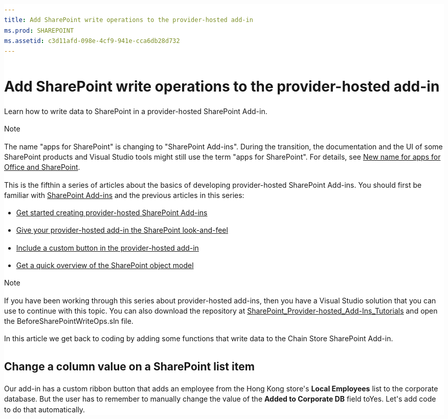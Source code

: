 ```yaml
---
title: Add SharePoint write operations to the provider-hosted add-in
ms.prod: SHAREPOINT
ms.assetid: c3d11afd-098e-4cf9-941e-cca6db28d732
---
```



# Add SharePoint write operations to the provider-hosted add-in
Learn how to write data to SharePoint in a provider-hosted SharePoint Add-in.
> [!NOTE]
> The name "apps for SharePoint" is changing to "SharePoint Add-ins". During the transition, the documentation and the UI of some SharePoint products and Visual Studio tools might still use the term "apps for SharePoint". For details, see  [New name for apps for Office and SharePoint](new-name-for-apps-for-sharepoint.md#bk_newname). 
  
    
    

This is the fifthin a series of articles about the basics of developing provider-hosted SharePoint Add-ins. You should first be familiar with  [SharePoint Add-ins](sharepoint-add-ins.md) and the previous articles in this series:
-  [Get started creating provider-hosted SharePoint Add-ins](get-started-creating-provider-hosted-sharepoint-add-ins.md)
    
  
-  [Give your provider-hosted add-in the SharePoint look-and-feel](give-your-provider-hosted-add-in-the-sharepoint-look-and-feel.md)
    
  
-  [Include a custom button in the provider-hosted add-in](include-a-custom-button-in-the-provider-hosted-add-in.md)
    
  
-  [Get a quick overview of the SharePoint object model](get-a-quick-overview-of-the-sharepoint-object-model.md)
    
  

> [!NOTE]
> If you have been working through this series about provider-hosted add-ins, then you have a Visual Studio solution that you can use to continue with this topic. You can also download the repository at  [SharePoint_Provider-hosted_Add-Ins_Tutorials](https://github.com/OfficeDev/SharePoint_Provider-hosted_Add-ins_Tutorials) and open the BeforeSharePointWriteOps.sln file.
  
    
    

In this article we get back to coding by adding some functions that write data to the Chain Store SharePoint Add-in.
## Change a column value on a SharePoint list item

Our add-in has a custom ribbon button that adds an employee from the Hong Kong store's **Local Employees** list to the corporate database. But the user has to remember to manually change the value of the **Added to Corporate DB** field toYes. Let's add code to do that automatically.
  